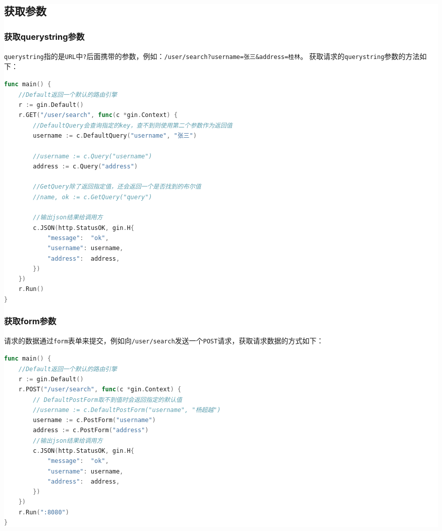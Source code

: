 ## 获取参数

### 获取querystring参数

`querystring`指的是`URL`中`?`后面携带的参数，例如：`/user/search?username=张三&address=桂林`。 获取请求的`querystring`参数的方法如下：

```go
func main() {
	//Default返回一个默认的路由引擎
	r := gin.Default()
	r.GET("/user/search", func(c *gin.Context) {
        //DefaultQuery会查询指定的key，查不到则使用第二个参数作为返回值
		username := c.DefaultQuery("username", "张三")
        
		//username := c.Query("username")
		address := c.Query("address")
        
        //GetQuery除了返回指定值，还会返回一个是否找到的布尔值
        //name, ok := c.GetQuery("query")
        
		//输出json结果给调用方
		c.JSON(http.StatusOK, gin.H{
			"message":  "ok",
			"username": username,
			"address":  address,
		})
	})
	r.Run()
}
```

### 获取form参数

请求的数据通过`form`表单来提交，例如向`/user/search`发送一个`POST`请求，获取请求数据的方式如下：

```go
func main() {
	//Default返回一个默认的路由引擎
	r := gin.Default()
	r.POST("/user/search", func(c *gin.Context) {
		// DefaultPostForm取不到值时会返回指定的默认值
		//username := c.DefaultPostForm("username", "杨超越")
		username := c.PostForm("username")
		address := c.PostForm("address")
		//输出json结果给调用方
		c.JSON(http.StatusOK, gin.H{
			"message":  "ok",
			"username": username,
			"address":  address,
		})
	})
	r.Run(":8080")
}
```
